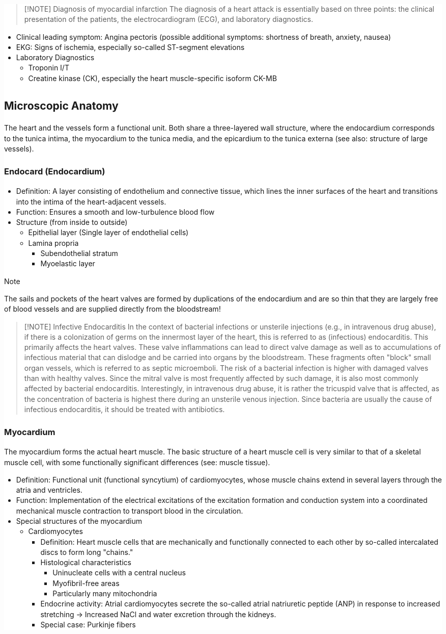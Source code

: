 > [!NOTE] Diagnosis of myocardial infarction
> The diagnosis of a heart attack is essentially based on three points: the clinical presentation of the patients, the electrocardiogram (ECG), and laboratory diagnostics.

- Clinical leading symptom: Angina pectoris (possible additional symptoms: shortness of breath, anxiety, nausea)
- EKG: Signs of ischemia, especially so-called ST-segment elevations
- Laboratory Diagnostics
    - Troponin I/T
    - Creatine kinase (CK), especially the heart muscle-specific isoform CK-MB

## Microscopic Anatomy

The heart and the vessels form a functional unit. Both share a three-layered wall structure, where the endocardium corresponds to the tunica intima, the myocardium to the tunica media, and the epicardium to the tunica externa (see also: structure of large vessels).

### Endocard (Endocardium)

- Definition: A layer consisting of endothelium and connective tissue, which lines the inner surfaces of the heart and transitions into the intima of the heart-adjacent vessels.
- Function: Ensures a smooth and low-turbulence blood flow
- Structure (from inside to outside)
    - Epithelial layer (Single layer of endothelial cells)
    - Lamina propria
        - Subendothelial stratum
        - Myoelastic layer

> [!NOTE]
> The sails and pockets of the heart valves are formed by duplications of the endocardium and are so thin that they are largely free of blood vessels and are supplied directly from the bloodstream!

> [!NOTE] Infective Endocarditis
> In the context of bacterial infections or unsterile injections (e.g., in intravenous drug abuse), if there is a colonization of germs on the innermost layer of the heart, this is referred to as (infectious) endocarditis. This primarily affects the heart valves. These valve inflammations can lead to direct valve damage as well as to accumulations of infectious material that can dislodge and be carried into organs by the bloodstream. These fragments often "block" small organ vessels, which is referred to as septic microemboli. The risk of a bacterial infection is higher with damaged valves than with healthy valves. Since the mitral valve is most frequently affected by such damage, it is also most commonly affected by bacterial endocarditis. Interestingly, in intravenous drug abuse, it is rather the tricuspid valve that is affected, as the concentration of bacteria is highest there during an unsterile venous injection. Since bacteria are usually the cause of infectious endocarditis, it should be treated with antibiotics.

### Myocardium

The myocardium forms the actual heart muscle. The basic structure of a heart muscle cell is very similar to that of a skeletal muscle cell, with some functionally significant differences (see: muscle tissue).

- Definition: Functional unit (functional syncytium) of cardiomyocytes, whose muscle chains extend in several layers through the atria and ventricles.
- Function: Implementation of the electrical excitations of the excitation formation and conduction system into a coordinated mechanical muscle contraction to transport blood in the circulation.
- Special structures of the myocardium
    - Cardiomyocytes
        - Definition: Heart muscle cells that are mechanically and functionally connected to each other by so-called intercalated discs to form long "chains."
        - Histological characteristics
            - Uninucleate cells with a central nucleus
            - Myofibril-free areas
            - Particularly many mitochondria
        - Endocrine activity: Atrial cardiomyocytes secrete the so-called atrial natriuretic peptide (ANP) in response to increased stretching → Increased NaCl and water excretion through the kidneys.
        - Special case: Purkinje fibers